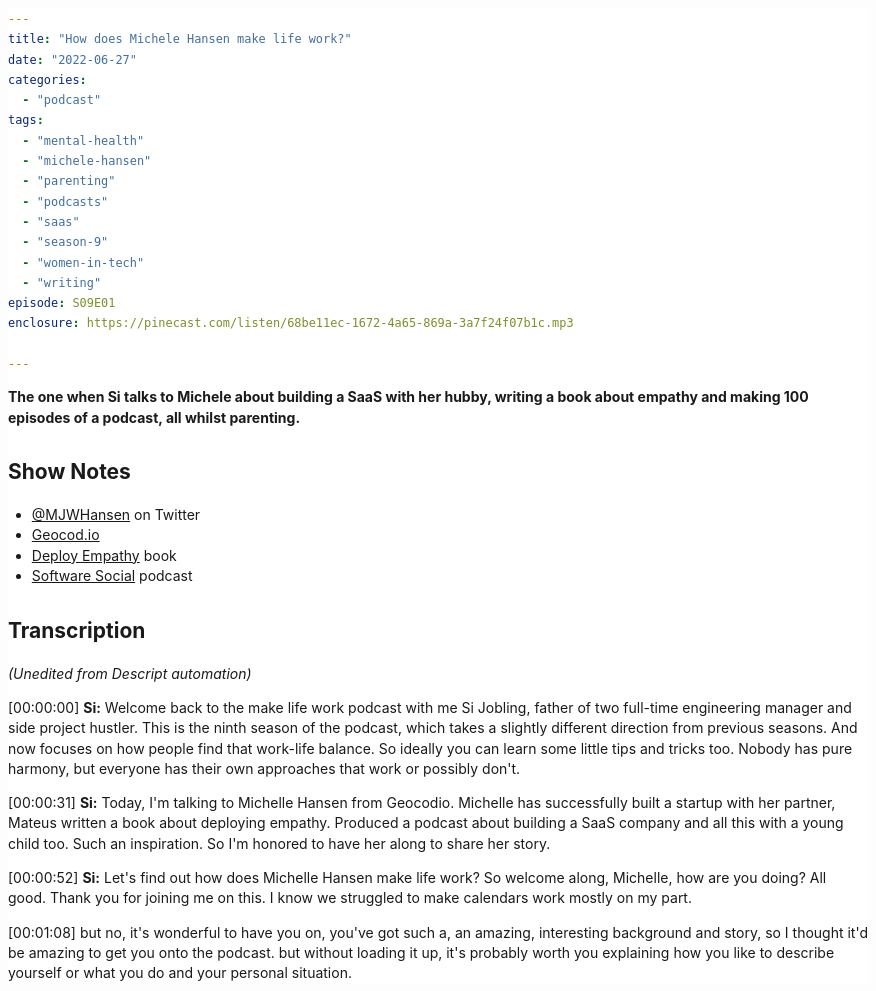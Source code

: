 ```yaml
---
title: "How does Michele Hansen make life work?"
date: "2022-06-27"
categories: 
  - "podcast"
tags: 
  - "mental-health"
  - "michele-hansen"
  - "parenting"
  - "podcasts"
  - "saas"
  - "season-9"
  - "women-in-tech"
  - "writing"
episode: S09E01
enclosure: https://pinecast.com/listen/68be11ec-1672-4a65-869a-3a7f24f07b1c.mp3

---
```


**The one when Si talks to Michele about building a SaaS with her hubby, writing a book about empathy and making 100 episodes of a podcast, all whilst parenting.**

## Show Notes

- [@MJWHansen](https://twitter.com/mjwhansen) on Twitter
- [Geocod.io](http://geocod.io)
- [Deploy Empathy](https://www.deployempathy.com/) book
- [Software Social](https://softwaresocial.dev/) podcast

## Transcription

_(Unedited from Descript automation)_

\[00:00:00\] **Si:** Welcome back to the make life work podcast with me Si Jobling, father of two full-time engineering manager and side project hustler. This is the ninth season of the podcast, which takes a slightly different direction from previous seasons. And now focuses on how people find that work-life balance. So ideally you can learn some little tips and tricks too. Nobody has pure harmony, but everyone has their own approaches that work or possibly don't. 

\[00:00:31\] **Si:** Today, I'm talking to Michelle Hansen from Geocodio. Michelle has successfully built a startup with her partner, Mateus written a book about deploying empathy. Produced a podcast about building a SaaS company and all this with a young child too. Such an inspiration. So I'm honored to have her along to share her story. 

\[00:00:52\] **Si:** Let's find out how does Michelle Hansen make life work? So welcome along, Michelle, how are you doing? All good. Thank you for joining me on this. I know we struggled to make calendars work mostly on my part.

\[00:01:08\] but no, it's wonderful to have you on, you've got such a, an amazing, interesting background and story, so I thought it'd be amazing to get you onto the podcast. but without loading it up, it's probably worth you explaining how you like to describe yourself or what you do and your personal situation.
